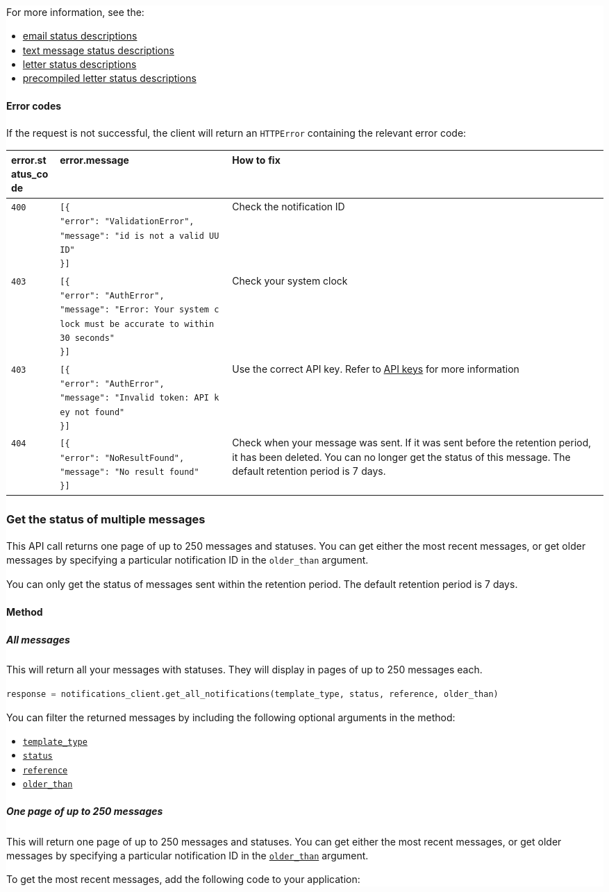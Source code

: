 For more information, see the:

* [email status descriptions](#email-status-descriptions)
* [text message status descriptions](#text-message-status-descriptions)
* [letter status descriptions](#letter-status-descriptions)
* [precompiled letter status descriptions](#precompiled-letter-status-descriptions)

#### Error codes

If the request is not successful, the client will return an `HTTPError` containing the relevant error code:

|error.status_code|error.message|How to fix|
|:---|:---|:---|
|`400`|`[{`<br>`"error": "ValidationError",`<br>`"message": "id is not a valid UUID"`<br>`}]`|Check the notification ID|
|`403`|`[{`<br>`"error": "AuthError",`<br>`"message": "Error: Your system clock must be accurate to within 30 seconds"`<br>`}]`|Check your system clock|
|`403`|`[{`<br>`"error": "AuthError",`<br>`"message": "Invalid token: API key not found"`<br>`}]`|Use the correct API key. Refer to [API keys](#api-keys) for more information|
|`404`|`[{`<br>`"error": "NoResultFound",`<br>`"message": "No result found"`<br>`}]`|Check when your message was sent. If it was sent before the retention period, it has been deleted. You can no longer get the status of this message. The default retention period is 7 days.|


### Get the status of multiple messages

This API call returns one page of up to 250 messages and statuses. You can get either the most recent messages, or get older messages by specifying a particular notification ID in the `older_than` argument.

You can only get the status of messages sent within the retention period. The default retention period is 7 days.

#### Method

##### All messages

This will return all your messages with statuses. They will display in pages of up to 250 messages each.

```python
response = notifications_client.get_all_notifications(template_type, status, reference, older_than)
```

You can filter the returned messages by including the following optional arguments in the method:

- [`template_type`](#template-type-optional)
- [`status`](#status-optional)
- [`reference`](#get-the-status-of-multiple-messages-arguments-reference-optional)
- [`older_than`](#older-than-optional)


##### One page of up to 250 messages

This will return one page of up to 250 messages and statuses. You can get either the most recent messages, or get older messages by specifying a particular notification ID in the [`older_than`](#older-than-optional) argument.

To get the most recent messages, add the following code to your application:
